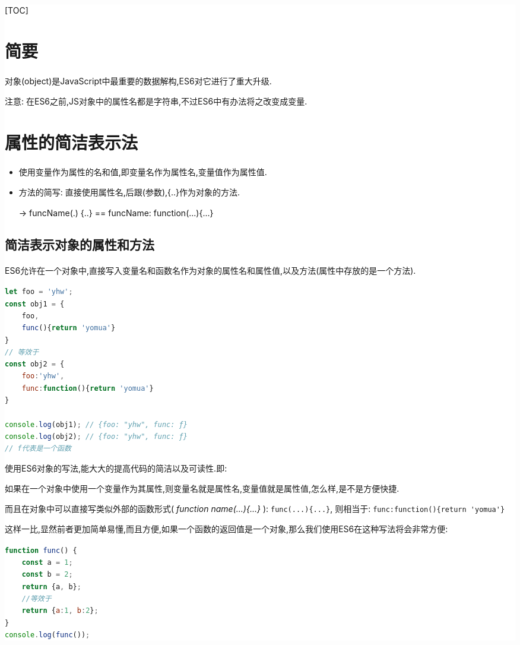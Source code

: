 [TOC]

# 简要

对象(object)是JavaScript中最重要的数据解构,ES6对它进行了重大升级.

注意: 在ES6之前,JS对象中的属性名都是字符串,不过ES6中有办法将之改变成变量.

# 属性的简洁表示法

- 使用变量作为属性的名和值,即变量名作为属性名,变量值作为属性值.

- 方法的简写: 直接使用属性名,后跟(参数),{..}作为对象的方法.
  
  → funcName(.) {..} == funcName: function(...){...}

## 简洁表示对象的属性和方法

ES6允许在一个对象中,直接写入变量名和函数名作为对象的属性名和属性值,以及方法(属性中存放的是一个方法).

```js
let foo = 'yhw';
const obj1 = {
    foo,
    func(){return 'yomua'}
}
// 等效于
const obj2 = {
    foo:'yhw',
    func:function(){return 'yomua'}
}

console.log(obj1); // {foo: "yhw", func: ƒ}
console.log(obj2); // {foo: "yhw", func: ƒ}
// f代表是一个函数
```

使用ES6对象的写法,能大大的提高代码的简洁以及可读性.即:

如果在一个对象中使用一个变量作为其属性,则变量名就是属性名,变量值就是属性值,怎么样,是不是方便快捷.

而且在对象中可以直接写类似外部的函数形式( *function name(...){...}* ): 
`func(...){...}`, 则相当于: `func:function(){return 'yomua'}`

这样一比,显然前者更加简单易懂,而且方便,如果一个函数的返回值是一个对象,那么我们使用ES6在这种写法将会非常方便:

```js
function func() {
    const a = 1;
    const b = 2;
    return {a, b};
    //等效于
    return {a:1, b:2};
}
console.log(func());
```
